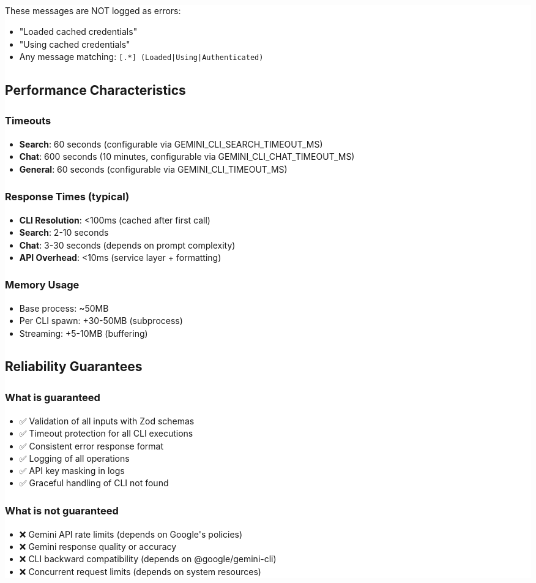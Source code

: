 These messages are NOT logged as errors:

- "Loaded cached credentials"
- "Using cached credentials"
- Any message matching: `[.*] (Loaded|Using|Authenticated)`

## Performance Characteristics

### Timeouts

- **Search**: 60 seconds (configurable via GEMINI_CLI_SEARCH_TIMEOUT_MS)
- **Chat**: 600 seconds (10 minutes, configurable via GEMINI_CLI_CHAT_TIMEOUT_MS)
- **General**: 60 seconds (configurable via GEMINI_CLI_TIMEOUT_MS)

### Response Times (typical)

- **CLI Resolution**: <100ms (cached after first call)
- **Search**: 2-10 seconds
- **Chat**: 3-30 seconds (depends on prompt complexity)
- **API Overhead**: <10ms (service layer + formatting)

### Memory Usage

- Base process: ~50MB
- Per CLI spawn: +30-50MB (subprocess)
- Streaming: +5-10MB (buffering)

## Reliability Guarantees

### What is guaranteed

- ✅ Validation of all inputs with Zod schemas
- ✅ Timeout protection for all CLI executions
- ✅ Consistent error response format
- ✅ Logging of all operations
- ✅ API key masking in logs
- ✅ Graceful handling of CLI not found

### What is not guaranteed

- ❌ Gemini API rate limits (depends on Google's policies)
- ❌ Gemini response quality or accuracy
- ❌ CLI backward compatibility (depends on @google/gemini-cli)
- ❌ Concurrent request limits (depends on system resources)
